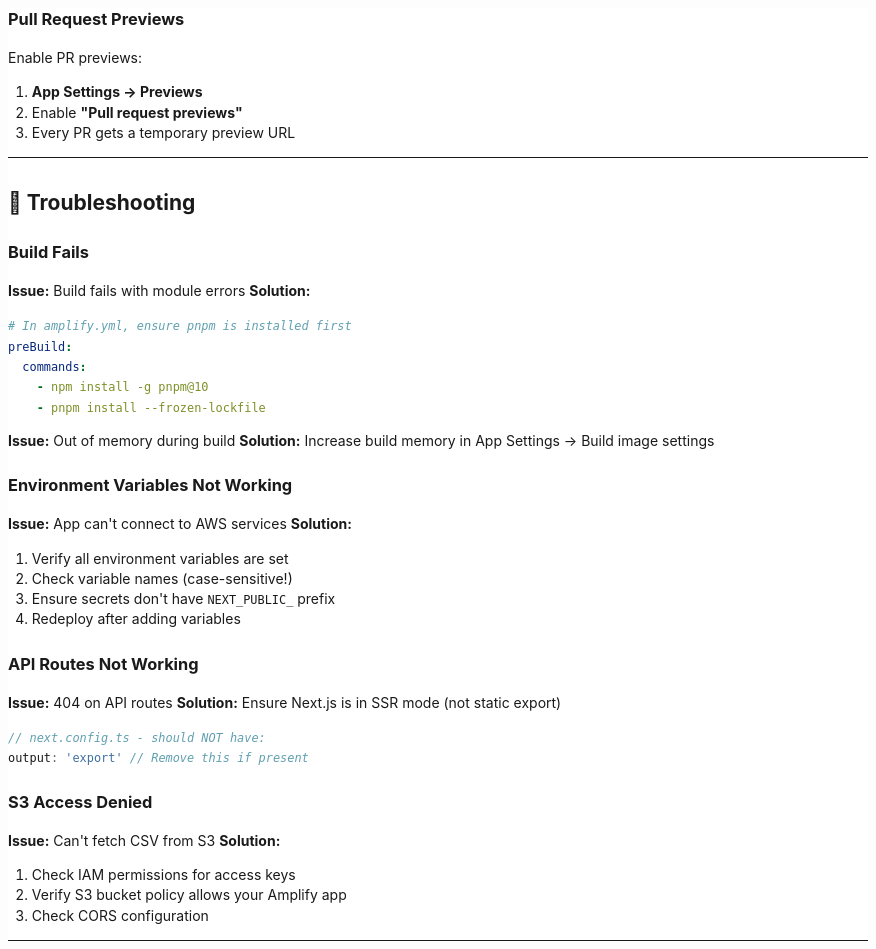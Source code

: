 ### Pull Request Previews

Enable PR previews:
1. **App Settings → Previews**
2. Enable **"Pull request previews"**
3. Every PR gets a temporary preview URL

---

## 🐛 Troubleshooting

### Build Fails

**Issue:** Build fails with module errors
**Solution:**
```yaml
# In amplify.yml, ensure pnpm is installed first
preBuild:
  commands:
    - npm install -g pnpm@10
    - pnpm install --frozen-lockfile
```

**Issue:** Out of memory during build
**Solution:** Increase build memory in App Settings → Build image settings

### Environment Variables Not Working

**Issue:** App can't connect to AWS services
**Solution:**
1. Verify all environment variables are set
2. Check variable names (case-sensitive!)
3. Ensure secrets don't have `NEXT_PUBLIC_` prefix
4. Redeploy after adding variables

### API Routes Not Working

**Issue:** 404 on API routes
**Solution:** Ensure Next.js is in SSR mode (not static export)
```javascript
// next.config.ts - should NOT have:
output: 'export' // Remove this if present
```

### S3 Access Denied

**Issue:** Can't fetch CSV from S3
**Solution:**
1. Check IAM permissions for access keys
2. Verify S3 bucket policy allows your Amplify app
3. Check CORS configuration

---
